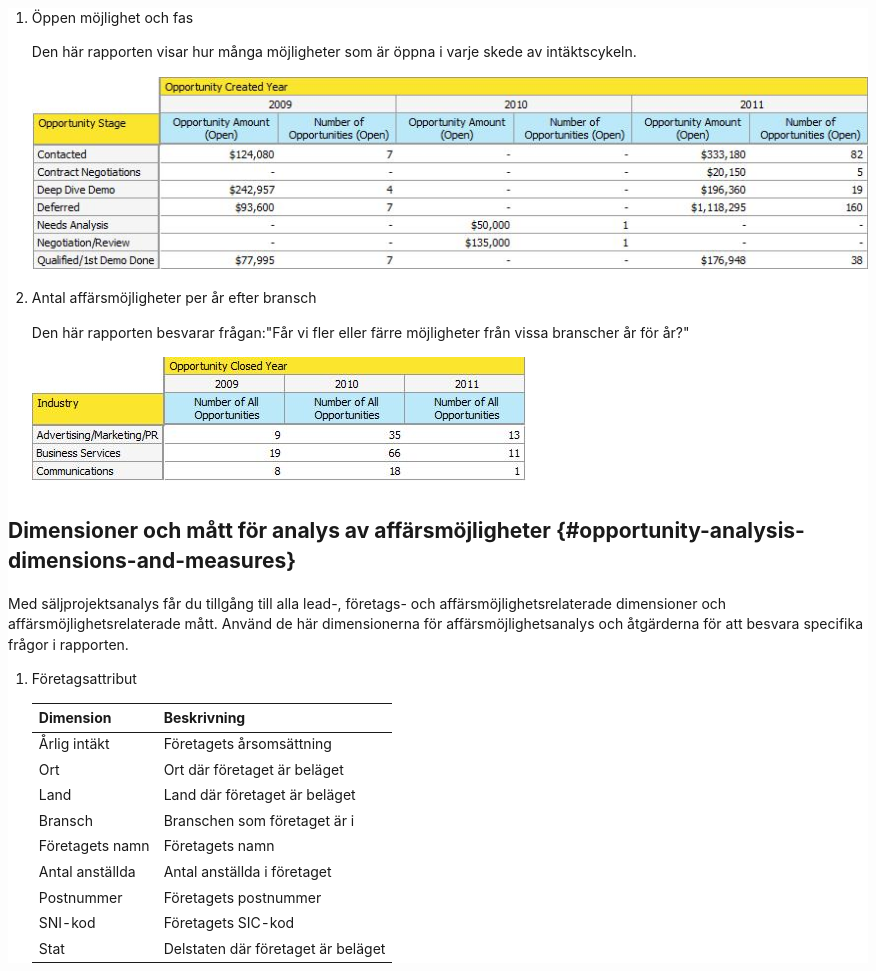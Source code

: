 1. Öppen möjlighet och fas

   Den här rapporten visar hur många möjligheter som är öppna i varje skede av intäktscykeln.

   ![](assets/image2015-7-21-10-3a35-3a32.png)

1. Antal affärsmöjligheter per år efter bransch

   Den här rapporten besvarar frågan:&quot;Får vi fler eller färre möjligheter från vissa branscher år för år?&quot;

   ![](assets/image2015-7-21-10-3a35-3a45.png)

## Dimensioner och mått för analys av affärsmöjligheter {#opportunity-analysis-dimensions-and-measures}

Med säljprojektsanalys får du tillgång till alla lead-, företags- och affärsmöjlighetsrelaterade dimensioner och affärsmöjlighetsrelaterade mått. Använd de här dimensionerna för affärsmöjlighetsanalys och åtgärderna för att besvara specifika frågor i rapporten.

1. Företagsattribut

   | Dimension | Beskrivning |
   |---|---|
   | Årlig intäkt | Företagets årsomsättning |
   | Ort | Ort där företaget är beläget |
   | Land | Land där företaget är beläget |
   | Bransch | Branschen som företaget är i |
   | Företagets namn | Företagets namn |
   | Antal anställda | Antal anställda i företaget |
   | Postnummer | Företagets postnummer |
   | SNI-kod | Företagets SIC-kod |
   | Stat | Delstaten där företaget är beläget |
